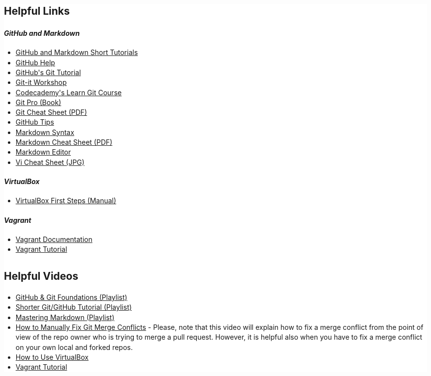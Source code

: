## Helpful Links

#### *GitHub and Markdown*

- [GitHub and Markdown Short Tutorials](https://guides.github.com/)
- [GitHub Help](https://help.github.com/categories/search/)
- [GitHub's Git Tutorial](https://try.github.io/)
- [Git-it Workshop](http://jlord.us/git-it/)
- [Codecademy's Learn Git Course](https://www.codecademy.com/learn/learn-git)
- [Git Pro (Book)](https://git-scm.com/book/en/v2)
- [Git Cheat Sheet (PDF)](https://education.github.com/git-cheat-sheet-education.pdf)
- [GitHub Tips](https://github.com/git-tips/tips/blob/master/README.md)
- [Markdown Syntax](https://daringfireball.net/projects/markdown/syntax)
- [Markdown Cheat Sheet (PDF)](https://enterprise.github.com/downloads/en/markdown-cheatsheet.pdf)
- [Markdown Editor](https://jbt.github.io/markdown-editor/)
- [Vi Cheat Sheet (JPG)](https://www.shell-tips.com/sheets/vi_help_sheet.jpg)

#### *VirtualBox*

- [VirtualBox First Steps (Manual)](https://www.virtualbox.org/manual/ch01.html)

#### *Vagrant*

- [Vagrant Documentation](https://www.vagrantup.com/docs/getting-started/)
- [Vagrant Tutorial](https://scotch.io/tutorials/get-vagrant-up-and-running-in-no-time)

## Helpful Videos

- [GitHub & Git Foundations (Playlist)](https://www.youtube.com/watch?list=PLg7s6cbtAD15G8lNyoaYDuKZSKyJrgwB-&v=FyfwLX4HAxM)
- [Shorter Git/GitHub Tutorial (Playlist)](https://www.youtube.com/watch?v=vR-y_2zWrIE&list=PLWKjhJtqVAbkFiqHnNaxpOPhh9tSWMXIF)
- [Mastering Markdown (Playlist)](https://www.youtube.com/watch?v=Je5w18nn-e8&list=PLu8EoSxDXHP7v7K5nZSMo9XWidbJ_Bns3)
- [How to Manually Fix Git Merge Conflicts](https://www.youtube.com/watch?v=g8BRcB9NLp4) - Please, note that this video will explain how to fix a merge conflict from the point of view of the repo owner who is trying to merge a pull request. However, it is helpful also when you have to fix a merge conflict on your own local and forked repos.
- [How to Use VirtualBox](https://www.youtube.com/watch?v=Dbblu_HVROk)
- [Vagrant Tutorial](https://www.youtube.com/watch?v=PmOMc4zfCSw)